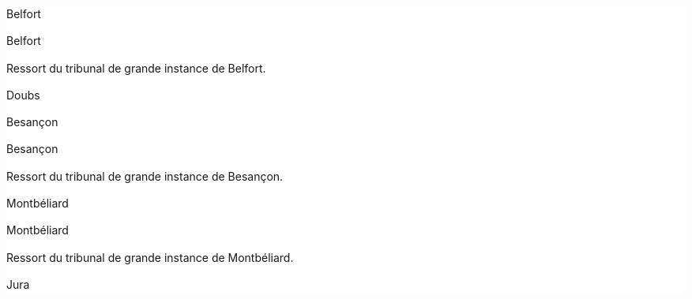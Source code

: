 Belfort 

</td>
      <td align="left" valign="top">

Belfort 

</td>
      <td valign="top" align="left">

Ressort du tribunal de grande instance de Belfort. 

</td>
    </tr>
    <tr>
      <td align="left" valign="top">

Doubs 

</td>
      <td valign="top" align="left">

Besançon 

</td>
      <td valign="top" align="left">

Besançon 

</td>
      <td valign="top" align="left">

Ressort du tribunal de grande instance de Besançon. 

</td>
    </tr>
    <tr>
      <td valign="top" align="left">
      </td><td valign="top" align="left">

Montbéliard 

</td>
      <td valign="top" align="left">

Montbéliard 

</td>
      <td valign="top" align="left">

Ressort du tribunal de grande instance de Montbéliard. 

</td>
    </tr>
    <tr>
      <td align="left" valign="top">

Jura 

</td>
      <td align="left" valign="top">
